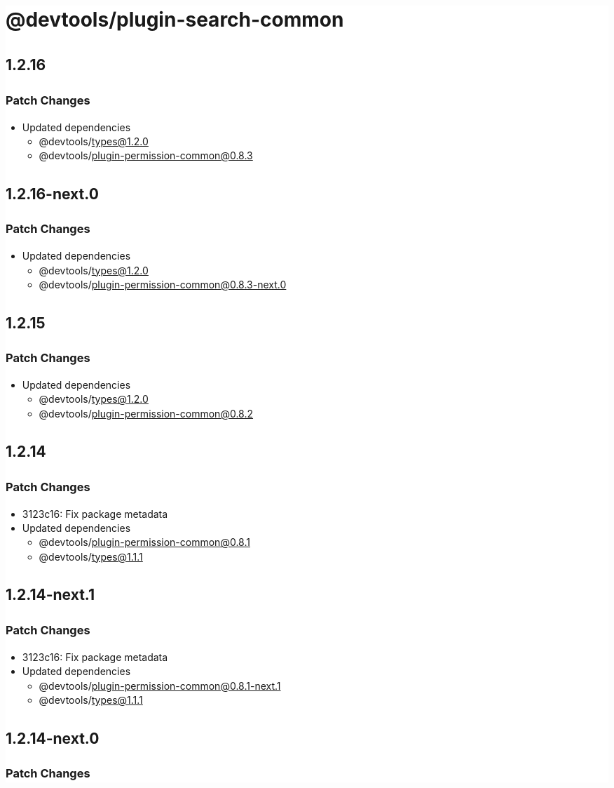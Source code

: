 # @devtools/plugin-search-common

## 1.2.16

### Patch Changes

- Updated dependencies
  - @devtools/types@1.2.0
  - @devtools/plugin-permission-common@0.8.3

## 1.2.16-next.0

### Patch Changes

- Updated dependencies
  - @devtools/types@1.2.0
  - @devtools/plugin-permission-common@0.8.3-next.0

## 1.2.15

### Patch Changes

- Updated dependencies
  - @devtools/types@1.2.0
  - @devtools/plugin-permission-common@0.8.2

## 1.2.14

### Patch Changes

- 3123c16: Fix package metadata
- Updated dependencies
  - @devtools/plugin-permission-common@0.8.1
  - @devtools/types@1.1.1

## 1.2.14-next.1

### Patch Changes

- 3123c16: Fix package metadata
- Updated dependencies
  - @devtools/plugin-permission-common@0.8.1-next.1
  - @devtools/types@1.1.1

## 1.2.14-next.0

### Patch Changes

